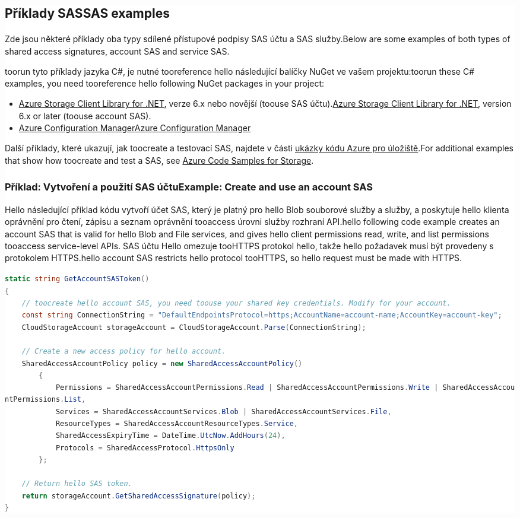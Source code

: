 ## <a name="sas-examples"></a><span data-ttu-id="d4c57-334">Příklady SAS</span><span class="sxs-lookup"><span data-stu-id="d4c57-334">SAS examples</span></span>
<span data-ttu-id="d4c57-335">Zde jsou některé příklady oba typy sdílené přístupové podpisy SAS účtu a SAS služby.</span><span class="sxs-lookup"><span data-stu-id="d4c57-335">Below are some examples of both types of shared access signatures, account SAS and service SAS.</span></span>

<span data-ttu-id="d4c57-336">toorun tyto příklady jazyka C#, je nutné tooreference hello následující balíčky NuGet ve vašem projektu:</span><span class="sxs-lookup"><span data-stu-id="d4c57-336">toorun these C# examples, you need tooreference hello following NuGet packages in your project:</span></span>

* <span data-ttu-id="d4c57-337">[Azure Storage Client Library for .NET](http://www.nuget.org/packages/WindowsAzure.Storage), verze 6.x nebo novější (toouse SAS účtu).</span><span class="sxs-lookup"><span data-stu-id="d4c57-337">[Azure Storage Client Library for .NET](http://www.nuget.org/packages/WindowsAzure.Storage), version 6.x or later (toouse account SAS).</span></span>
* [<span data-ttu-id="d4c57-338">Azure Configuration Manager</span><span class="sxs-lookup"><span data-stu-id="d4c57-338">Azure Configuration Manager</span></span>](http://www.nuget.org/packages/Microsoft.WindowsAzure.ConfigurationManager)

<span data-ttu-id="d4c57-339">Další příklady, které ukazují, jak toocreate a testovací SAS, najdete v části [ukázky kódu Azure pro úložiště](https://azure.microsoft.com/documentation/samples/?service=storage).</span><span class="sxs-lookup"><span data-stu-id="d4c57-339">For additional examples that show how toocreate and test a SAS, see [Azure Code Samples for Storage](https://azure.microsoft.com/documentation/samples/?service=storage).</span></span>

### <a name="example-create-and-use-an-account-sas"></a><span data-ttu-id="d4c57-340">Příklad: Vytvoření a použití SAS účtu</span><span class="sxs-lookup"><span data-stu-id="d4c57-340">Example: Create and use an account SAS</span></span>
<span data-ttu-id="d4c57-341">Hello následující příklad kódu vytvoří účet SAS, který je platný pro hello Blob souborové služby a služby, a poskytuje hello klienta oprávnění pro čtení, zápisu a seznam oprávnění tooaccess úrovni služby rozhraní API.</span><span class="sxs-lookup"><span data-stu-id="d4c57-341">hello following code example creates an account SAS that is valid for hello Blob and File services, and gives hello client permissions read, write, and list permissions tooaccess service-level APIs.</span></span> <span data-ttu-id="d4c57-342">SAS účtu Hello omezuje tooHTTPS protokol hello, takže hello požadavek musí být provedeny s protokolem HTTPS.</span><span class="sxs-lookup"><span data-stu-id="d4c57-342">hello account SAS restricts hello protocol tooHTTPS, so hello request must be made with HTTPS.</span></span>

```csharp
static string GetAccountSASToken()
{
    // toocreate hello account SAS, you need toouse your shared key credentials. Modify for your account.
    const string ConnectionString = "DefaultEndpointsProtocol=https;AccountName=account-name;AccountKey=account-key";
    CloudStorageAccount storageAccount = CloudStorageAccount.Parse(ConnectionString);

    // Create a new access policy for hello account.
    SharedAccessAccountPolicy policy = new SharedAccessAccountPolicy()
        {
            Permissions = SharedAccessAccountPermissions.Read | SharedAccessAccountPermissions.Write | SharedAccessAccountPermissions.List,
            Services = SharedAccessAccountServices.Blob | SharedAccessAccountServices.File,
            ResourceTypes = SharedAccessAccountResourceTypes.Service,
            SharedAccessExpiryTime = DateTime.UtcNow.AddHours(24),
            Protocols = SharedAccessProtocol.HttpsOnly
        };

    // Return hello SAS token.
    return storageAccount.GetSharedAccessSignature(policy);
}
```
